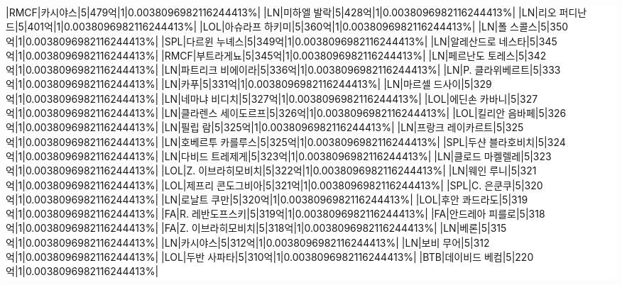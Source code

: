 |RMCF|카시야스|5|479억|1|0.0038096982116244413%|
|LN|미하엘 발락|5|428억|1|0.0038096982116244413%|
|LN|리오 퍼디난드|5|401억|1|0.0038096982116244413%|
|LOL|아슈라프 하키미|5|360억|1|0.0038096982116244413%|
|LN|폴 스콜스|5|350억|1|0.0038096982116244413%|
|SPL|다르윈 누녜스|5|349억|1|0.0038096982116244413%|
|LN|알레산드로 네스타|5|345억|1|0.0038096982116244413%|
|RMCF|부트라게뇨|5|345억|1|0.0038096982116244413%|
|LN|페르난도 토레스|5|342억|1|0.0038096982116244413%|
|LN|파트리크 비에이라|5|336억|1|0.0038096982116244413%|
|LN|P. 클라위베르트|5|333억|1|0.0038096982116244413%|
|LN|카푸|5|331억|1|0.0038096982116244413%|
|LN|마르셀 드사이|5|329억|1|0.0038096982116244413%|
|LN|네마냐 비디치|5|327억|1|0.0038096982116244413%|
|LOL|에딘손 카바니|5|327억|1|0.0038096982116244413%|
|LN|클라렌스 세이도르프|5|326억|1|0.0038096982116244413%|
|LOL|킬리안 음바페|5|326억|1|0.0038096982116244413%|
|LN|필립 람|5|325억|1|0.0038096982116244413%|
|LN|프랑크 레이카르트|5|325억|1|0.0038096982116244413%|
|LN|호베르투 카를루스|5|325억|1|0.0038096982116244413%|
|SPL|두샨 블라호비치|5|324억|1|0.0038096982116244413%|
|LN|다비드 트레제게|5|323억|1|0.0038096982116244413%|
|LN|클로드 마켈렐레|5|323억|1|0.0038096982116244413%|
|LOL|Z. 이브라히모비치|5|322억|1|0.0038096982116244413%|
|LN|웨인 루니|5|321억|1|0.0038096982116244413%|
|LOL|제프리 콘도그비아|5|321억|1|0.0038096982116244413%|
|SPL|C. 은쿤쿠|5|320억|1|0.0038096982116244413%|
|LN|로날트 쿠만|5|320억|1|0.0038096982116244413%|
|LOL|후안 콰드라도|5|319억|1|0.0038096982116244413%|
|FA|R. 레반도프스키|5|319억|1|0.0038096982116244413%|
|FA|안드레아 피를로|5|318억|1|0.0038096982116244413%|
|FA|Z. 이브라히모비치|5|318억|1|0.0038096982116244413%|
|LN|베론|5|315억|1|0.0038096982116244413%|
|LN|카시야스|5|312억|1|0.0038096982116244413%|
|LN|보비 무어|5|312억|1|0.0038096982116244413%|
|LOL|두반 사파타|5|310억|1|0.0038096982116244413%|
|BTB|데이비드 베컴|5|220억|1|0.0038096982116244413%|